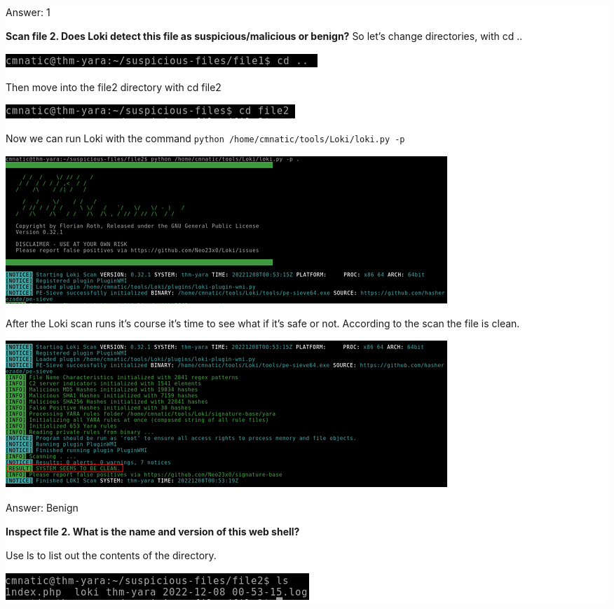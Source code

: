 Answer: 1

**Scan file 2. Does Loki detect this file as suspicious/malicious or benign?**
So let’s change directories, with cd ..

![](02%20-%20Cyber%20Threat%20Intelligence/_resources/03%20Yara/5ec2644e80a4aefd6a93b6fcba62cb33_MD5.jpeg)

Then move into the file2 directory with cd file2

![](02%20-%20Cyber%20Threat%20Intelligence/_resources/03%20Yara/b4879a601c73727f70249515ae475f6e_MD5.jpeg)

Now we can run Loki with the command `python /home/cmnatic/tools/Loki/loki.py -p` 

![](02%20-%20Cyber%20Threat%20Intelligence/_resources/03%20Yara/31d99be58e1342d160c2e1fa50eeae49_MD5.jpeg)

After the Loki scan runs it’s course it’s time to see what if it’s safe or not. According to the scan the file is clean.

![](02%20-%20Cyber%20Threat%20Intelligence/_resources/03%20Yara/ba6b8ec253aaeba59a8918ef93821cd4_MD5.jpeg)

Answer: Benign

**Inspect file 2. What is the name and version of this web shell?**

Use ls to list out the contents of the directory.

![](02%20-%20Cyber%20Threat%20Intelligence/_resources/03%20Yara/b0eae11a8af6e4d3af982b8dcd898a55_MD5.jpeg)
